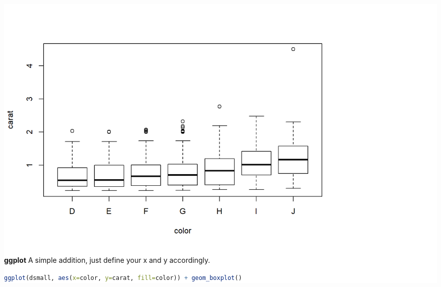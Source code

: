 <img src="data_viz_files/figure-html/unnamed-chunk-61-1.png" width="672" />

**ggplot**
A simple addition, just define your x and y accordingly. 

```r
ggplot(dsmall, aes(x=color, y=carat, fill=color)) + geom_boxplot()
```
